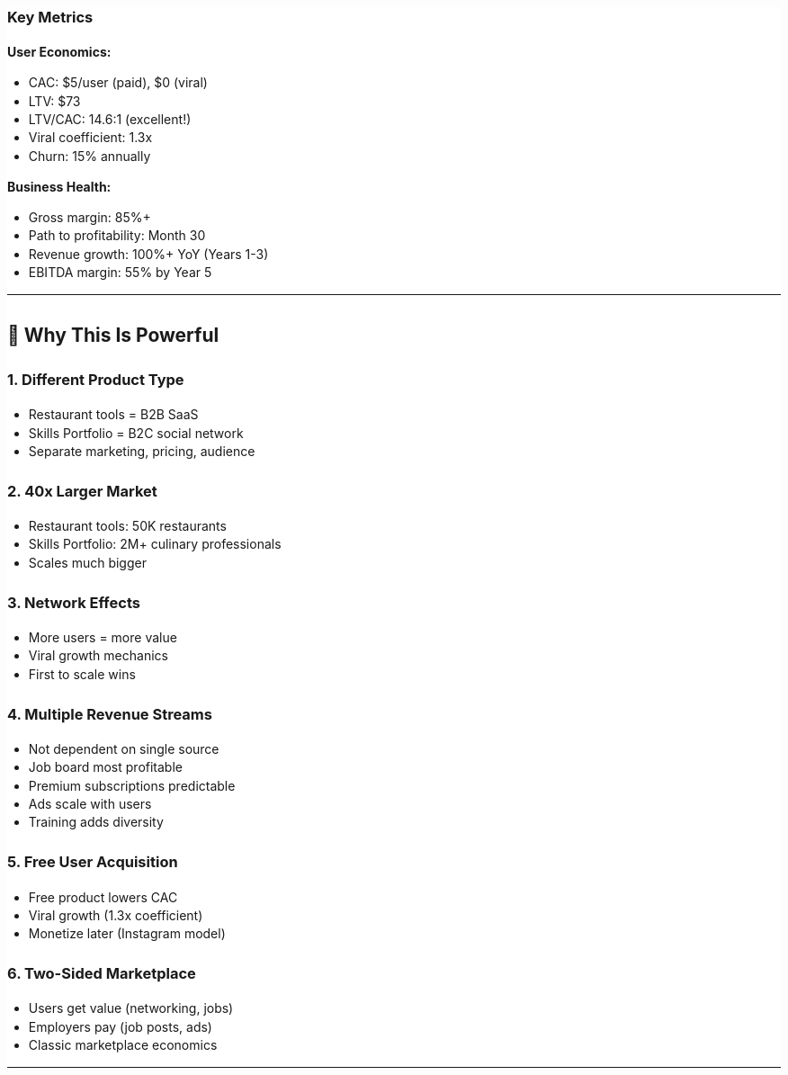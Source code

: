 ### Key Metrics

**User Economics:**
- CAC: $5/user (paid), $0 (viral)
- LTV: $73
- LTV/CAC: 14.6:1 (excellent!)
- Viral coefficient: 1.3x
- Churn: 15% annually

**Business Health:**
- Gross margin: 85%+
- Path to profitability: Month 30
- Revenue growth: 100%+ YoY (Years 1-3)
- EBITDA margin: 55% by Year 5

---

## 🎯 Why This Is Powerful

### 1. **Different Product Type**
- Restaurant tools = B2B SaaS
- Skills Portfolio = B2C social network
- Separate marketing, pricing, audience

### 2. **40x Larger Market**
- Restaurant tools: 50K restaurants
- Skills Portfolio: 2M+ culinary professionals
- Scales much bigger

### 3. **Network Effects**
- More users = more value
- Viral growth mechanics
- First to scale wins

### 4. **Multiple Revenue Streams**
- Not dependent on single source
- Job board most profitable
- Premium subscriptions predictable
- Ads scale with users
- Training adds diversity

### 5. **Free User Acquisition**
- Free product lowers CAC
- Viral growth (1.3x coefficient)
- Monetize later (Instagram model)

### 6. **Two-Sided Marketplace**
- Users get value (networking, jobs)
- Employers pay (job posts, ads)
- Classic marketplace economics

---